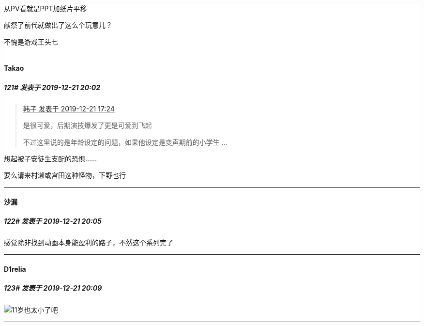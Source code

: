 
从PV看就是PPT加纸片平移


献祭了前代就做出了这么个玩意儿？


不愧是游戏王头七







-----

####  Takao  
##### 121#       发表于 2019-12-21 20:02



<blockquote><a href="httphttps://bbs.saraba1st.com/2b/forum.php?mod=redirect&amp;goto=findpost&amp;pid=45939905&amp;ptid=1904462" target="_blank">韩子 发表于 2019-12-21 17:24</a>

是很可爱，后期演技爆发了更是可爱到飞起

不过这里说的是年龄设定的问题，如果他设定是变声期前的小学生 ...</blockquote>
想起被子安徒生支配的恐惧……

要么请来村濑或宫田这种怪物，下野也行







-----

####  沙漏  
##### 122#       发表于 2019-12-21 20:05




感觉除非找到动画本身能盈利的路子，不然这个系列完了







-----

####  D1relia  
##### 123#       发表于 2019-12-21 20:09



<img src="https://static.saraba1st.com/image/smiley/face2017/001.png" referrerpolicy="no-referrer">11岁也太小了吧







-----
